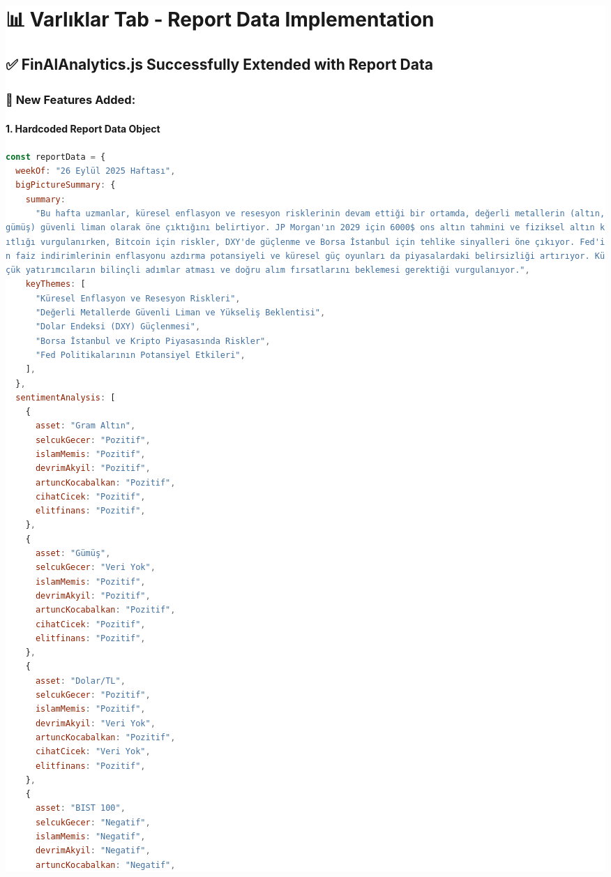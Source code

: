 # 📊 Varlıklar Tab - Report Data Implementation

## ✅ **FinAlAnalytics.js Successfully Extended with Report Data**

### 🎯 **New Features Added:**

#### **1. Hardcoded Report Data Object**

```javascript
const reportData = {
  weekOf: "26 Eylül 2025 Haftası",
  bigPictureSummary: {
    summary:
      "Bu hafta uzmanlar, küresel enflasyon ve resesyon risklerinin devam ettiği bir ortamda, değerli metallerin (altın, gümüş) güvenli liman olarak öne çıktığını belirtiyor. JP Morgan'ın 2029 için 6000$ ons altın tahmini ve fiziksel altın kıtlığı vurgulanırken, Bitcoin için riskler, DXY'de güçlenme ve Borsa İstanbul için tehlike sinyalleri öne çıkıyor. Fed'in faiz indirimlerinin enflasyonu azdırma potansiyeli ve küresel güç oyunları da piyasalardaki belirsizliği artırıyor. Küçük yatırımcıların bilinçli adımlar atması ve doğru alım fırsatlarını beklemesi gerektiği vurgulanıyor.",
    keyThemes: [
      "Küresel Enflasyon ve Resesyon Riskleri",
      "Değerli Metallerde Güvenli Liman ve Yükseliş Beklentisi",
      "Dolar Endeksi (DXY) Güçlenmesi",
      "Borsa İstanbul ve Kripto Piyasasında Riskler",
      "Fed Politikalarının Potansiyel Etkileri",
    ],
  },
  sentimentAnalysis: [
    {
      asset: "Gram Altın",
      selcukGecer: "Pozitif",
      islamMemis: "Pozitif",
      devrimAkyil: "Pozitif",
      artuncKocabalkan: "Pozitif",
      cihatCicek: "Pozitif",
      elitfinans: "Pozitif",
    },
    {
      asset: "Gümüş",
      selcukGecer: "Veri Yok",
      islamMemis: "Pozitif",
      devrimAkyil: "Pozitif",
      artuncKocabalkan: "Pozitif",
      cihatCicek: "Pozitif",
      elitfinans: "Pozitif",
    },
    {
      asset: "Dolar/TL",
      selcukGecer: "Pozitif",
      islamMemis: "Pozitif",
      devrimAkyil: "Veri Yok",
      artuncKocabalkan: "Pozitif",
      cihatCicek: "Veri Yok",
      elitfinans: "Pozitif",
    },
    {
      asset: "BIST 100",
      selcukGecer: "Negatif",
      islamMemis: "Negatif",
      devrimAkyil: "Negatif",
      artuncKocabalkan: "Negatif",
```